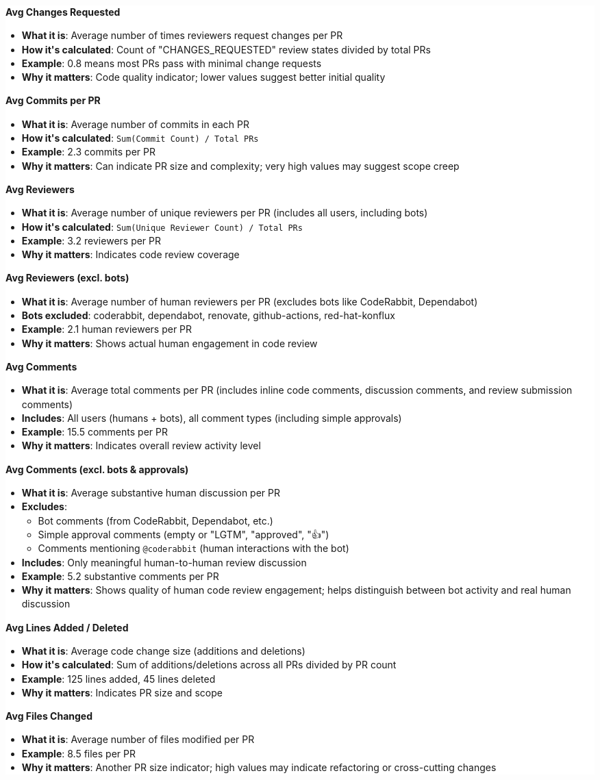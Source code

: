 **Avg Changes Requested**
- **What it is**: Average number of times reviewers request changes per PR
- **How it's calculated**: Count of "CHANGES_REQUESTED" review states divided by total PRs
- **Example**: 0.8 means most PRs pass with minimal change requests
- **Why it matters**: Code quality indicator; lower values suggest better initial quality

**Avg Commits per PR**
- **What it is**: Average number of commits in each PR
- **How it's calculated**: `Sum(Commit Count) / Total PRs`
- **Example**: 2.3 commits per PR
- **Why it matters**: Can indicate PR size and complexity; very high values may suggest scope creep

**Avg Reviewers**
- **What it is**: Average number of unique reviewers per PR (includes all users, including bots)
- **How it's calculated**: `Sum(Unique Reviewer Count) / Total PRs`
- **Example**: 3.2 reviewers per PR
- **Why it matters**: Indicates code review coverage

**Avg Reviewers (excl. bots)**
- **What it is**: Average number of human reviewers per PR (excludes bots like CodeRabbit, Dependabot)
- **Bots excluded**: coderabbit, dependabot, renovate, github-actions, red-hat-konflux
- **Example**: 2.1 human reviewers per PR
- **Why it matters**: Shows actual human engagement in code review

**Avg Comments**
- **What it is**: Average total comments per PR (includes inline code comments, discussion comments, and review submission comments)
- **Includes**: All users (humans + bots), all comment types (including simple approvals)
- **Example**: 15.5 comments per PR
- **Why it matters**: Indicates overall review activity level

**Avg Comments (excl. bots & approvals)**
- **What it is**: Average substantive human discussion per PR
- **Excludes**:
  - Bot comments (from CodeRabbit, Dependabot, etc.)
  - Simple approval comments (empty or "LGTM", "approved", "👍")
  - Comments mentioning `@coderabbit` (human interactions with the bot)
- **Includes**: Only meaningful human-to-human review discussion
- **Example**: 5.2 substantive comments per PR
- **Why it matters**: Shows quality of human code review engagement; helps distinguish between bot activity and real human discussion

**Avg Lines Added / Deleted**
- **What it is**: Average code change size (additions and deletions)
- **How it's calculated**: Sum of additions/deletions across all PRs divided by PR count
- **Example**: 125 lines added, 45 lines deleted
- **Why it matters**: Indicates PR size and scope

**Avg Files Changed**
- **What it is**: Average number of files modified per PR
- **Example**: 8.5 files per PR
- **Why it matters**: Another PR size indicator; high values may indicate refactoring or cross-cutting changes
